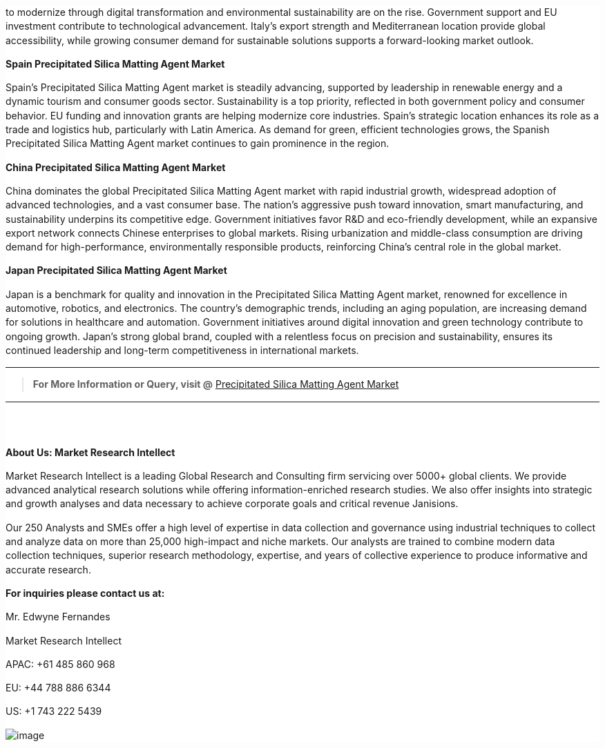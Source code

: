 to modernize through digital transformation and environmental sustainability are on the rise. Government support and EU investment contribute to technological advancement. Italy&rsquo;s export strength and Mediterranean location provide global accessibility, while growing consumer demand for sustainable solutions supports a forward-looking market outlook.</p><p class="" data-start="4424" data-end="4975"><strong data-start="4424" data-end="4445">Spain Precipitated Silica Matting Agent Market</strong></p><p class="" data-start="4424" data-end="4975">Spain&rsquo;s Precipitated Silica Matting Agent market is steadily advancing, supported by leadership in renewable energy and a dynamic tourism and consumer goods sector. Sustainability is a top priority, reflected in both government policy and consumer behavior. EU funding and innovation grants are helping modernize core industries. Spain&rsquo;s strategic location enhances its role as a trade and logistics hub, particularly with Latin America. As demand for green, efficient technologies grows, the Spanish Precipitated Silica Matting Agent market continues to gain prominence in the region.</p><p class="" data-start="4977" data-end="5589"><strong data-start="4977" data-end="4998">China Precipitated Silica Matting Agent Market</strong></p><p class="" data-start="4977" data-end="5589">China dominates the global Precipitated Silica Matting Agent market with rapid industrial growth, widespread adoption of advanced technologies, and a vast consumer base. The nation&rsquo;s aggressive push toward innovation, smart manufacturing, and sustainability underpins its competitive edge. Government initiatives favor R&amp;D and eco-friendly development, while an expansive export network connects Chinese enterprises to global markets. Rising urbanization and middle-class consumption are driving demand for high-performance, environmentally responsible products, reinforcing China&rsquo;s central role in the global market.</p><p class="" data-start="5591" data-end="6162"><strong data-start="5591" data-end="5612">Japan Precipitated Silica Matting Agent Market</strong></p><p class="" data-start="5591" data-end="6162">Japan is a benchmark for quality and innovation in the Precipitated Silica Matting Agent market, renowned for excellence in automotive, robotics, and electronics. The country&rsquo;s demographic trends, including an aging population, are increasing demand for solutions in healthcare and automation. Government initiatives around digital innovation and green technology contribute to ongoing growth. Japan&rsquo;s strong global brand, coupled with a relentless focus on precision and sustainability, ensures its continued leadership and long-term competitiveness in international markets.</p><hr /><blockquote><p><span class="font-[700]"><strong>For More Information or Query, visit&nbsp;@</strong>&nbsp;</span><span class="font-[700]"><a href="https://www.marketresearchintellect.com/product/precipitated-silica-matting-agent-market/?utm_source=Linkedin&utm_medium=019" target="_blank" data-tracking-control-name="article-ssr-frontend-pulse_little-text-block" data-tracking-will-navigate="" data-test-link="">Precipitated Silica Matting Agent Market</a></span></p></blockquote><hr /><h3>&nbsp;</h3><p><strong><span class="font-[700]">About Us: Market Research Intellect</span></strong></p><p><span class="">Market Research Intellect is a leading Global Research and Consulting firm servicing over 5000+ global clients. We provide advanced analytical research solutions while offering information-enriched research studies.&nbsp;</span>We also offer insights into strategic and growth analyses and data necessary to achieve corporate goals and critical revenue Janisions.</p><p><span class="">Our 250 Analysts and SMEs offer a high level of expertise in data collection and governance using industrial techniques to collect and analyze data on more than 25,000 high-impact and niche markets. Our analysts are trained to combine modern data collection techniques, superior research methodology, expertise, and years of collective experience to produce informative and accurate research.</span></p><p><strong>For inquiries please contact us at:</strong></p><p>Mr. Edwyne Fernandes</p><p>Market Research Intellect</p><p>APAC: +61 485 860 968</p><p>EU: +44 788 886 6344</p><p>US: +1 743 222 5439</p>
![image](https://github.com/user-attachments/assets/e85abd70-e1a0-4da5-9d36-a7c1c6f6ee68)
